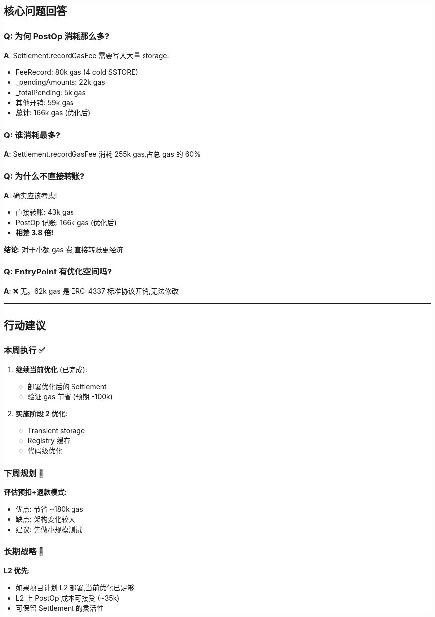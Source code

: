 
## 核心问题回答

### Q: 为何 PostOp 消耗那么多?
**A**: Settlement.recordGasFee 需要写入大量 storage:
- FeeRecord: 80k gas (4 cold SSTORE)
- _pendingAmounts: 22k gas
- _totalPending: 5k gas
- 其他开销: 59k gas
- **总计**: 166k gas (优化后)

### Q: 谁消耗最多?
**A**: Settlement.recordGasFee 消耗 255k gas,占总 gas 的 60%

### Q: 为什么不直接转账?
**A**: 确实应该考虑!
- 直接转账: 43k gas
- PostOp 记账: 166k gas (优化后)
- **相差 3.8 倍!**

**结论**: 对于小额 gas 费,直接转账更经济

### Q: EntryPoint 有优化空间吗?
**A**: ❌ 无。62k gas 是 ERC-4337 标准协议开销,无法修改

---

## 行动建议

### 本周执行 ✅
1. **继续当前优化** (已完成):
   - 部署优化后的 Settlement
   - 验证 gas 节省 (预期 -100k)

2. **实施阶段 2 优化**:
   - Transient storage
   - Registry 缓存
   - 代码级优化

### 下周规划 🌟
**评估预扣+退款模式**:
- 优点: 节省 ~180k gas
- 缺点: 架构变化较大
- 建议: 先做小规模测试

### 长期战略 🚀
**L2 优先**: 
- 如果项目计划 L2 部署,当前优化已足够
- L2 上 PostOp 成本可接受 (~35k)
- 可保留 Settlement 的灵活性
